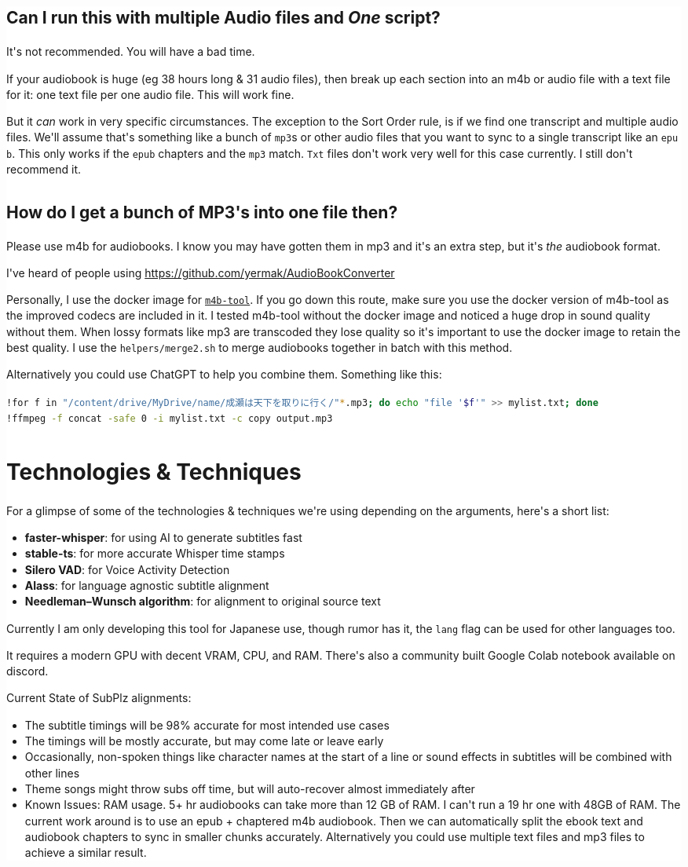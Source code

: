 ## Can I run this with multiple Audio files and *One* script?

It's not recommended. You will have a bad time.

If your audiobook is huge (eg 38 hours long & 31 audio files), then break up each section into an m4b or audio file with a text file for it: one text file per one audio file. This will work fine.

But it *can* work in very specific circumstances. The exception to the Sort Order rule, is if we find one transcript and multiple audio files. We'll assume that's something like a bunch of `mp3`s or other audio files that you want to sync to a single transcript like an `epub`. This only works if the `epub` chapters and the `mp3` match. `Txt` files don't work very well for this case currently. I still don't recommend it.

## How do I get a bunch of MP3's into one file then?

Please use m4b for audiobooks. I know you may have gotten them in mp3 and it's an extra step, but it's *the* audiobook format.

I've heard of people using https://github.com/yermak/AudioBookConverter

Personally, I use the docker image for [`m4b-tool`](https://github.com/sandreas/m4b-tool#installation). If you go down this route, make sure you use the docker version of m4b-tool as the improved codecs are included in it. I tested m4b-tool without the docker image and noticed a huge drop in sound quality without them. When lossy formats like mp3 are transcoded they lose quality so it's important to use the docker image to retain the best quality. I use the `helpers/merge2.sh` to merge audiobooks together in batch with this method.

Alternatively you could use ChatGPT to help you combine them. Something like this:

```bash
!for f in "/content/drive/MyDrive/name/成瀬は天下を取りに行く/"*.mp3; do echo "file '$f'" >> mylist.txt; done
!ffmpeg -f concat -safe 0 -i mylist.txt -c copy output.mp3
```

# Technologies & Techniques

For a glimpse of some of the technologies & techniques we're using depending on the arguments, here's a short list:

- **faster-whisper**: for using AI to generate subtitles fast
- **stable-ts**: for more accurate Whisper time stamps
- **Silero VAD**: for Voice Activity Detection
- **Alass**: for language agnostic subtitle alignment
- **Needleman–Wunsch algorithm**: for alignment to original source text

Currently I am only developing this tool for Japanese use, though rumor has it, the `lang` flag can be used for other languages too.

It requires a modern GPU with decent VRAM, CPU, and RAM. There's also a community built Google Colab notebook available on discord.

Current State of SubPlz alignments:

- The subtitle timings will be 98% accurate for most intended use cases
- The timings will be mostly accurate, but may come late or leave early
- Occasionally, non-spoken things like character names at the start of a line or sound effects in subtitles will be combined with other lines
- Theme songs might throw subs off time, but will auto-recover almost immediately after
- Known Issues: RAM usage. 5+ hr audiobooks can take more than 12 GB of RAM. I can't run a 19 hr one with 48GB of RAM. The current work around is to use an epub + chaptered m4b audiobook. Then we can automatically split the ebook text and audiobook chapters to sync in smaller chunks accurately. Alternatively you could use multiple text files and mp3 files to achieve a similar result.
